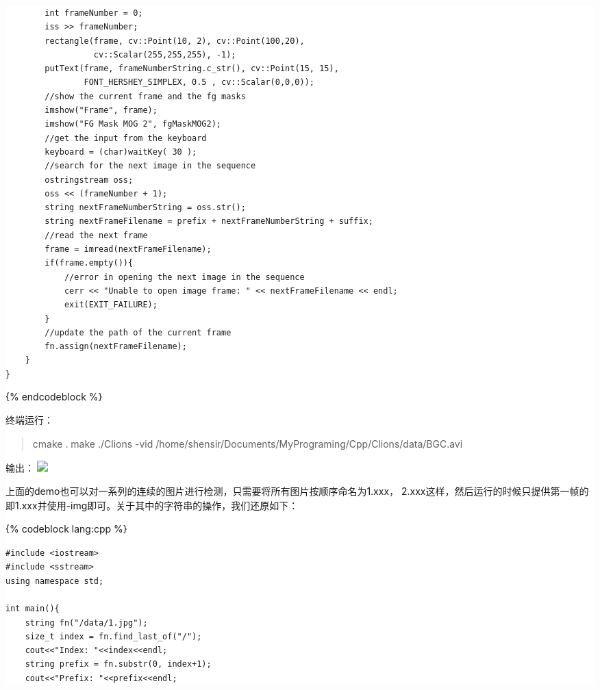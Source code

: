            int frameNumber = 0;
            iss >> frameNumber;
            rectangle(frame, cv::Point(10, 2), cv::Point(100,20),
                      cv::Scalar(255,255,255), -1);
            putText(frame, frameNumberString.c_str(), cv::Point(15, 15),
                    FONT_HERSHEY_SIMPLEX, 0.5 , cv::Scalar(0,0,0));
            //show the current frame and the fg masks
            imshow("Frame", frame);
            imshow("FG Mask MOG 2", fgMaskMOG2);
            //get the input from the keyboard
            keyboard = (char)waitKey( 30 );
            //search for the next image in the sequence
            ostringstream oss;
            oss << (frameNumber + 1);
            string nextFrameNumberString = oss.str();
            string nextFrameFilename = prefix + nextFrameNumberString + suffix;
            //read the next frame
            frame = imread(nextFrameFilename);
            if(frame.empty()){
                //error in opening the next image in the sequence
                cerr << "Unable to open image frame: " << nextFrameFilename << endl;
                exit(EXIT_FAILURE);
            }
            //update the path of the current frame
            fn.assign(nextFrameFilename);
        }
    }



{% endcodeblock %}


终端运行：
>cmake .
>make
>./Clions -vid /home/shensir/Documents/MyPrograming/Cpp/Clions/data/BGC.avi

输出：
![](http://blog-1252464519.costj.myqcloud.com/1705/Selection_052102.png)

上面的demo也可以对一系列的连续的图片进行检测，只需要将所有图片按顺序命名为1.xxx， 2.xxx这样，然后运行的时候只提供第一帧的即1.xxx并使用-img即可。关于其中的字符串的操作，我们还原如下：

{% codeblock lang:cpp %}

    #include <iostream>
    #include <sstream>
    using namespace std;

    int main(){
        string fn("/data/1.jpg");
        size_t index = fn.find_last_of("/");
        cout<<"Index: "<<index<<endl;
        string prefix = fn.substr(0, index+1);
        cout<<"Prefix: "<<prefix<<endl;
